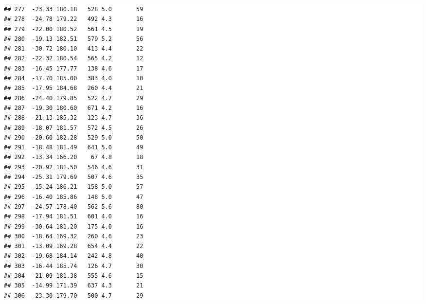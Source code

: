     ## 277  -23.33 180.18   528 5.0       59
    ## 278  -24.78 179.22   492 4.3       16
    ## 279  -22.00 180.52   561 4.5       19
    ## 280  -19.13 182.51   579 5.2       56
    ## 281  -30.72 180.10   413 4.4       22
    ## 282  -22.32 180.54   565 4.2       12
    ## 283  -16.45 177.77   138 4.6       17
    ## 284  -17.70 185.00   383 4.0       10
    ## 285  -17.95 184.68   260 4.4       21
    ## 286  -24.40 179.85   522 4.7       29
    ## 287  -19.30 180.60   671 4.2       16
    ## 288  -21.13 185.32   123 4.7       36
    ## 289  -18.07 181.57   572 4.5       26
    ## 290  -20.60 182.28   529 5.0       50
    ## 291  -18.48 181.49   641 5.0       49
    ## 292  -13.34 166.20    67 4.8       18
    ## 293  -20.92 181.50   546 4.6       31
    ## 294  -25.31 179.69   507 4.6       35
    ## 295  -15.24 186.21   158 5.0       57
    ## 296  -16.40 185.86   148 5.0       47
    ## 297  -24.57 178.40   562 5.6       80
    ## 298  -17.94 181.51   601 4.0       16
    ## 299  -30.64 181.20   175 4.0       16
    ## 300  -18.64 169.32   260 4.6       23
    ## 301  -13.09 169.28   654 4.4       22
    ## 302  -19.68 184.14   242 4.8       40
    ## 303  -16.44 185.74   126 4.7       30
    ## 304  -21.09 181.38   555 4.6       15
    ## 305  -14.99 171.39   637 4.3       21
    ## 306  -23.30 179.70   500 4.7       29